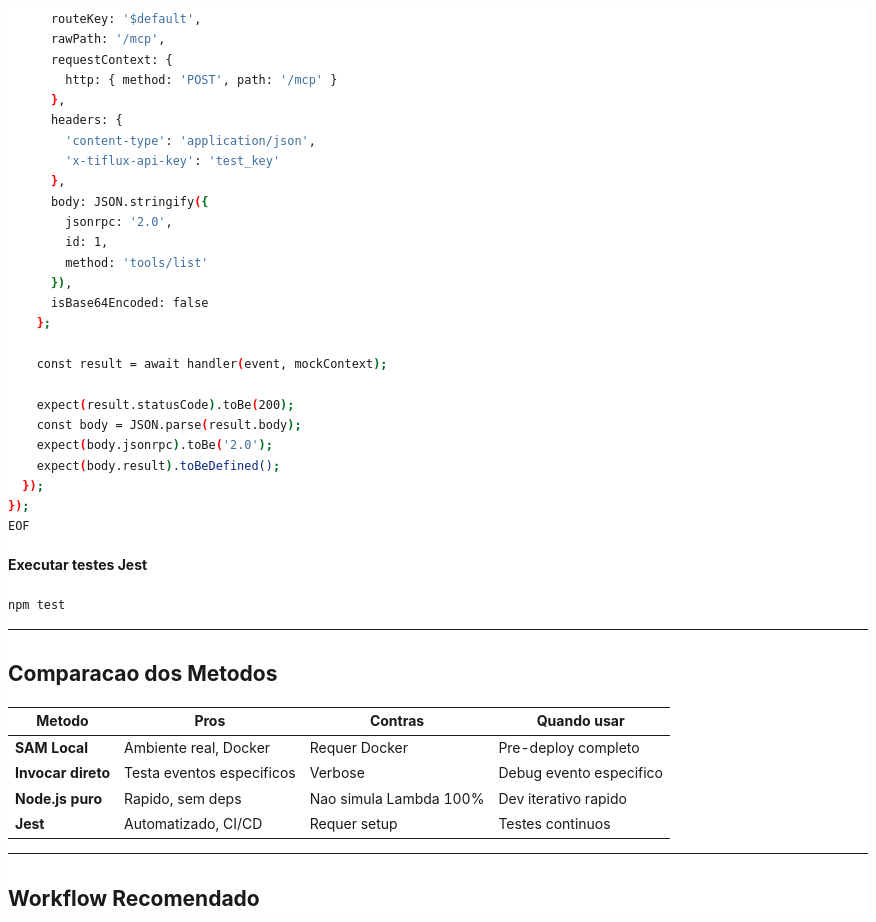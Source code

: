 ```bash
      routeKey: '$default',
      rawPath: '/mcp',
      requestContext: {
        http: { method: 'POST', path: '/mcp' }
      },
      headers: {
        'content-type': 'application/json',
        'x-tiflux-api-key': 'test_key'
      },
      body: JSON.stringify({
        jsonrpc: '2.0',
        id: 1,
        method: 'tools/list'
      }),
      isBase64Encoded: false
    };

    const result = await handler(event, mockContext);

    expect(result.statusCode).toBe(200);
    const body = JSON.parse(result.body);
    expect(body.jsonrpc).toBe('2.0');
    expect(body.result).toBeDefined();
  });
});
EOF
```

#### Executar testes Jest

```bash
npm test
```

---

## Comparacao dos Metodos

| Metodo | Pros | Contras | Quando usar |
|--------|------|---------|-------------|
| **SAM Local** | Ambiente real, Docker | Requer Docker | Pre-deploy completo |
| **Invocar direto** | Testa eventos especificos | Verbose | Debug evento especifico |
| **Node.js puro** | Rapido, sem deps | Nao simula Lambda 100% | Dev iterativo rapido |
| **Jest** | Automatizado, CI/CD | Requer setup | Testes continuos |

---

## Workflow Recomendado
